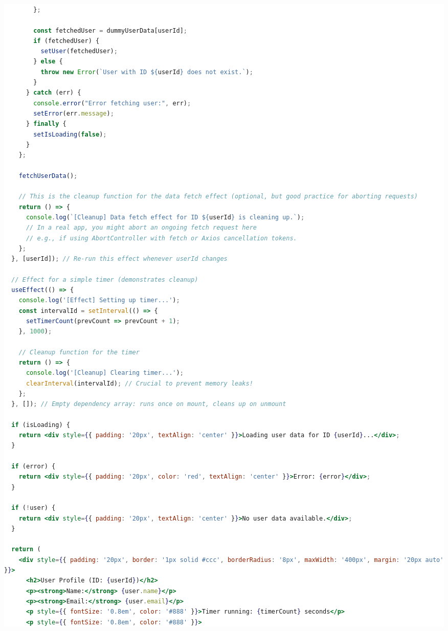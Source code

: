 ```jsx
        };

        const fetchedUser = dummyUserData[userId];
        if (fetchedUser) {
          setUser(fetchedUser);
        } else {
          throw new Error(`User with ID ${userId} does not exist.`);
        }
      } catch (err) {
        console.error("Error fetching user:", err);
        setError(err.message);
      } finally {
        setIsLoading(false);
      }
    };

    fetchUserData();

    // This is the cleanup function for the data fetch effect (optional, but good practice for aborting requests)
    return () => {
      console.log(`[Cleanup] Data fetch effect for ID ${userId} is cleaning up.`);
      // In a real app, you might abort an ongoing fetch request here
      // e.g., if using AbortController with fetch or Axios cancellation tokens.
    };
  }, [userId]); // Re-run this effect whenever userId changes

  // Effect for a simple timer (demonstrates cleanup)
  useEffect(() => {
    console.log('[Effect] Setting up timer...');
    const intervalId = setInterval(() => {
      setTimerCount(prevCount => prevCount + 1);
    }, 1000);

    // Cleanup function for the timer
    return () => {
      console.log('[Cleanup] Clearing timer...');
      clearInterval(intervalId); // Crucial to prevent memory leaks!
    };
  }, []); // Empty dependency array: runs once on mount, cleans up on unmount

  if (isLoading) {
    return <div style={{ padding: '20px', textAlign: 'center' }}>Loading user data for ID {userId}...</div>;
  }

  if (error) {
    return <div style={{ padding: '20px', color: 'red', textAlign: 'center' }}>Error: {error}</div>;
  }

  if (!user) {
    return <div style={{ padding: '20px', textAlign: 'center' }}>No user data available.</div>;
  }

  return (
    <div style={{ padding: '20px', border: '1px solid #ccc', borderRadius: '8px', maxWidth: '400px', margin: '20px auto' }}>
      <h2>User Profile (ID: {userId})</h2>
      <p><strong>Name:</strong> {user.name}</p>
      <p><strong>Email:</strong> {user.email}</p>
      <p style={{ fontSize: '0.8em', color: '#888' }}>Timer running: {timerCount} seconds</p>
      <p style={{ fontSize: '0.8em', color: '#888' }}>
```
